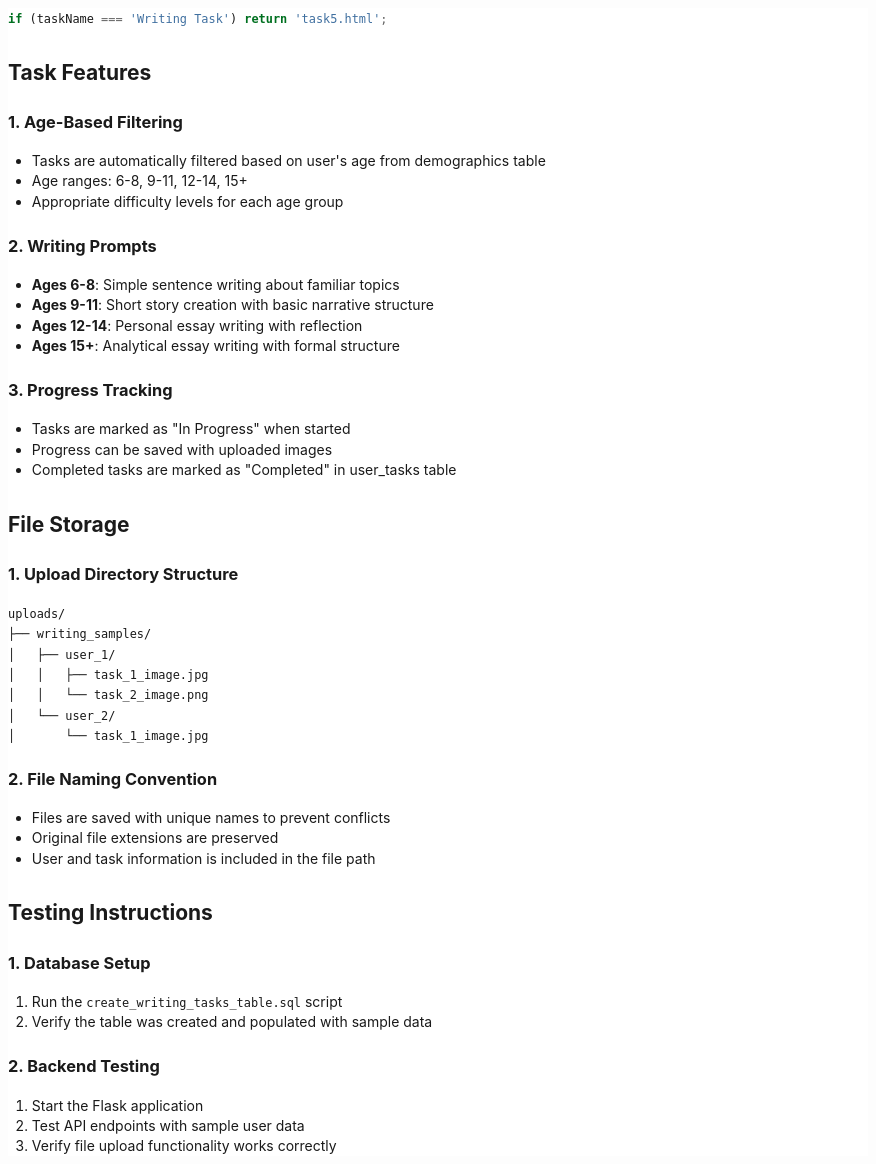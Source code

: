 ```javascript
if (taskName === 'Writing Task') return 'task5.html';
```

## Task Features

### 1. Age-Based Filtering
- Tasks are automatically filtered based on user's age from demographics table
- Age ranges: 6-8, 9-11, 12-14, 15+
- Appropriate difficulty levels for each age group

### 2. Writing Prompts
- **Ages 6-8**: Simple sentence writing about familiar topics
- **Ages 9-11**: Short story creation with basic narrative structure
- **Ages 12-14**: Personal essay writing with reflection
- **Ages 15+**: Analytical essay writing with formal structure

### 3. Progress Tracking
- Tasks are marked as "In Progress" when started
- Progress can be saved with uploaded images
- Completed tasks are marked as "Completed" in user_tasks table

## File Storage

### 1. Upload Directory Structure
```
uploads/
├── writing_samples/
│   ├── user_1/
│   │   ├── task_1_image.jpg
│   │   └── task_2_image.png
│   └── user_2/
│       └── task_1_image.jpg
```

### 2. File Naming Convention
- Files are saved with unique names to prevent conflicts
- Original file extensions are preserved
- User and task information is included in the file path

## Testing Instructions

### 1. Database Setup
1. Run the `create_writing_tasks_table.sql` script
2. Verify the table was created and populated with sample data

### 2. Backend Testing
1. Start the Flask application
2. Test API endpoints with sample user data
3. Verify file upload functionality works correctly
